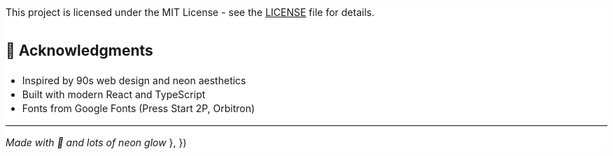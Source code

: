 This project is licensed under the MIT License - see the [LICENSE](LICENSE) file for details.

## 🙏 Acknowledgments

- Inspired by 90s web design and neon aesthetics
- Built with modern React and TypeScript
- Fonts from Google Fonts (Press Start 2P, Orbitron)

---

*Made with 💖 and lots of neon glow*
  },
})
```
